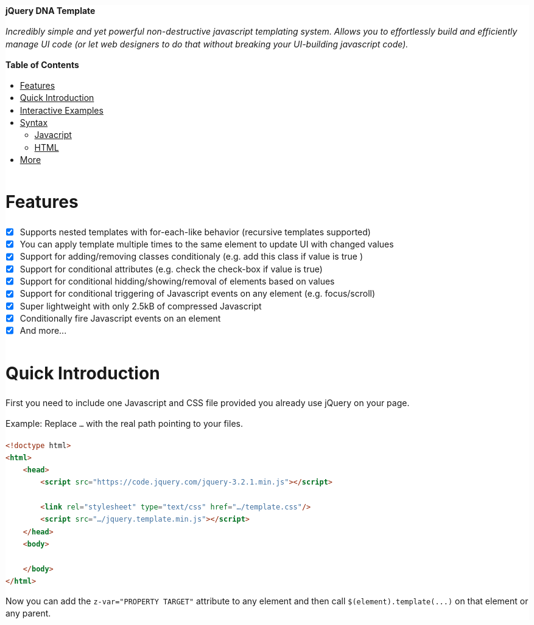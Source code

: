 __jQuery DNA Template__

*Incredibly simple and yet powerful non-destructive javascript
templating system. Allows you to effortlessly build and efficiently
manage UI code (or let web designers to do that without breaking your
UI-building javascript code).*


**Table of Contents**

- [Features](#features)
- [Quick Introduction](#quick-introduction)
- [Interactive Examples](#interactive-examples)
- [Syntax](#syntax)
	- [Javacript](#javacript)
	- [HTML](#html)
- [More](#more)




# Features
- [x] Supports nested templates with for-each-like behavior (recursive templates supported)
- [x] You can apply template multiple times to the same element to update UI with changed values
- [x] Support for adding/removing classes conditionaly (e.g. add this class if value is true )
- [x] Support for conditional attributes (e.g. check the check-box if value is true)
- [x] Support for conditional hidding/showing/removal of elements based on values
- [x] Support for conditional triggering of Javascript events on any element (e.g. focus/scroll)
- [x] Super lightweight with only 2.5kB of compressed Javascript
- [x] Conditionally fire Javascript events on an element
- [x] And more...

# Quick Introduction

First you need to include one Javascript and CSS file provided you
already use jQuery on your page.

Example: Replace `…` with the real path pointing to your files.
```HTML
<!doctype html>
<html>
	<head>
		<script src="https://code.jquery.com/jquery-3.2.1.min.js"></script>

		<link rel="stylesheet" type="text/css" href="…/template.css"/>
		<script src="…/jquery.template.min.js"></script>
	</head>
	<body>

	</body>
</html>
```

Now you can add the `z-var="PROPERTY TARGET"` attribute to any element
and then call `$(element).template(...)` on that element or any parent.
